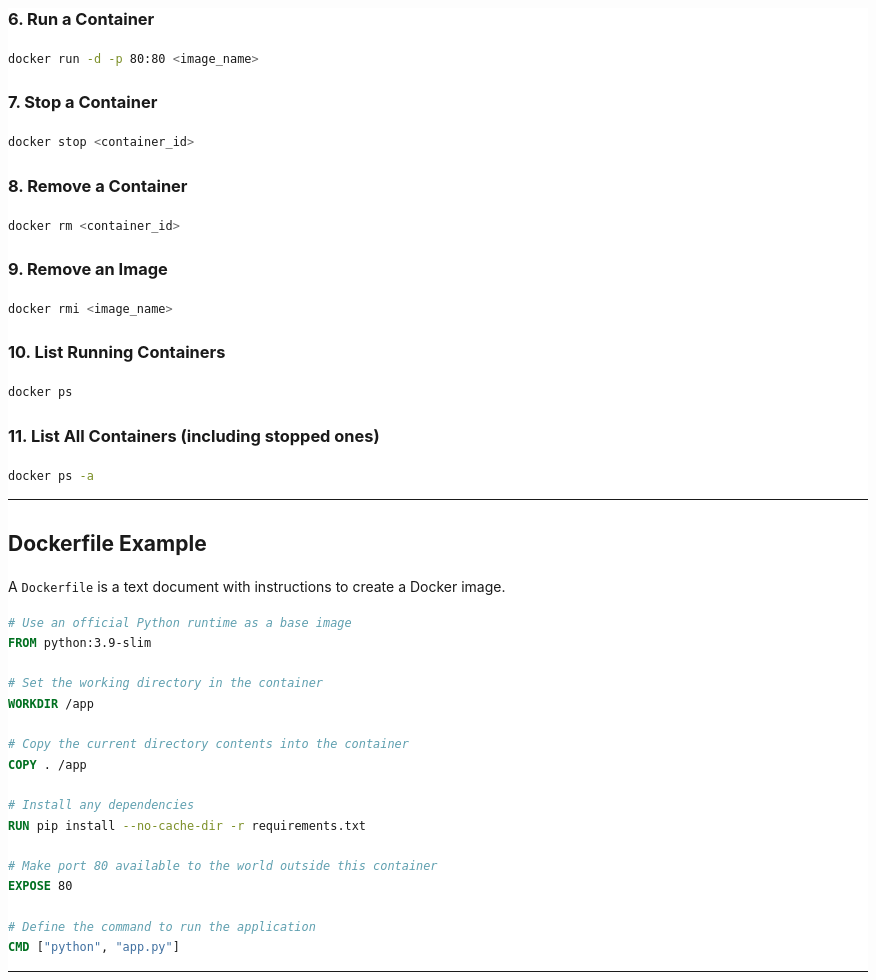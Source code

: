 ### 6. Run a Container
```bash
docker run -d -p 80:80 <image_name>
```

### 7. Stop a Container
```bash
docker stop <container_id>
```

### 8. Remove a Container
```bash
docker rm <container_id>
```

### 9. Remove an Image
```bash
docker rmi <image_name>
```

### 10. List Running Containers
```bash
docker ps
```

### 11. List All Containers (including stopped ones)
```bash
docker ps -a
```

---

## Dockerfile Example
A `Dockerfile` is a text document with instructions to create a Docker image.

```dockerfile
# Use an official Python runtime as a base image
FROM python:3.9-slim

# Set the working directory in the container
WORKDIR /app

# Copy the current directory contents into the container
COPY . /app

# Install any dependencies
RUN pip install --no-cache-dir -r requirements.txt

# Make port 80 available to the world outside this container
EXPOSE 80

# Define the command to run the application
CMD ["python", "app.py"]
```

---